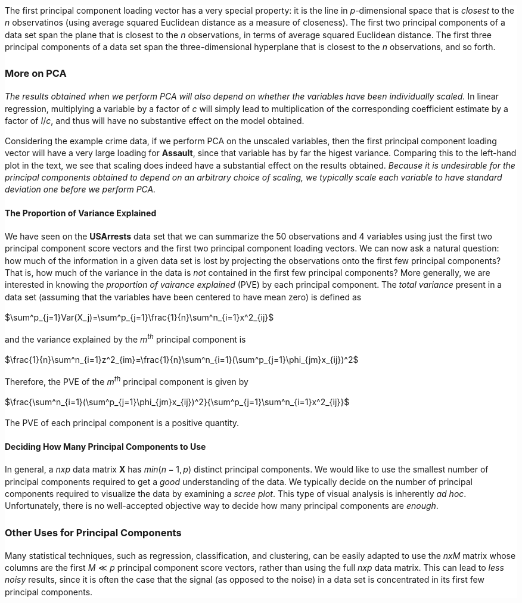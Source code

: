 The first principal component loading vector has a very special property: it is the line in _p_-dimensional space that is _closest_ to the _n_ observatinos (using average squared Euclidean distance as a measure of closeness). The first two principal components of a data set span the plane that is closest to the _n_ observations, in terms of average squared Euclidean distance. The first three principal components of a data set span the three-dimensional hyperplane that is closest to the _n_ observations, and so forth.

### More on PCA
_The results obtained when we perform PCA will also depend on whether the variables have been individually scaled._ In linear regression, multiplying a variable by a factor of $c$ will simply lead to multiplication of the corresponding coefficient estimate by a factor of $I/c$, and thus will have no substantive effect on the model obtained.

Considering the example crime data, if we perform PCA on the unscaled variables, then the first principal component loading vector will have a very large loading for **Assault**, since that variable has by far the higest variance. Comparing this to the left-hand plot in the text, we see that scaling does indeed have a substantial effect on the results obtained. _Because it is undesirable for the principal components obtained to depend on an arbitrary choice of scaling, we typically scale each variable to have standard deviation one before we perform PCA._

#### The Proportion of Variance Explained
We have seen on the **USArrests** data set that we can summarize the 50 observations and 4 variables using just the first two principal component score vectors and the first two principal component loading vectors. We can now ask a natural question: how much of the information in a given data set is lost by projecting the observations onto the first few principal components? That is, how much of the variance in the data is _not_ contained in the first few principal components? More generally, we are interested in knowing the _proportion of vairance explained_ (PVE) by each principal component. The _total variance_ present in a data set (assuming that the variables have been centered to have mean zero) is defined as 

$\sum^p_{j=1}Var(X_j)=\sum^p_{j=1}\frac{1}{n}\sum^n_{i=1}x^2_{ij}$

and the variance explained by the $m^{th}$ principal component is

$\frac{1}{n}\sum^n_{i=1}z^2_{im}=\frac{1}{n}\sum^n_{i=1}(\sum^p_{j=1}\phi_{jm}x_{ij})^2$

Therefore, the PVE of the $m^{th}$ principal component is given by 

$\frac{\sum^n_{i=1}(\sum^p_{j=1}\phi_{jm}x_{ij})^2}{\sum^p_{j=1}\sum^n_{i=1}x^2_{ij}}$

The PVE of each principal component is a positive quantity.

#### Deciding How Many Principal Components to Use
In general, a $n x p$ data matrix **X** has $min(n-1, p)$ distinct principal components. We would like to use the smallest number of principal components required to get a _good_ understanding of the data. We typically decide on the number of principal components required to visualize the data by examining a _scree plot_. This type of visual analysis is inherently _ad hoc_. Unfortunately, there is no well-accepted objective way to decide how many principal components are _enough_.

### Other Uses for Principal Components
Many statistical techniques, such as regression, classification, and clustering, can be easily adapted to use the $n x M$ matrix whose columns are the first $M \ll p$ principal component score vectors, rather than using the full $n x p$ data matrix. This can lead to _less noisy_ results, since it is often the case that the signal (as opposed to the noise) in a data set is concentrated in its first few principal components. 
